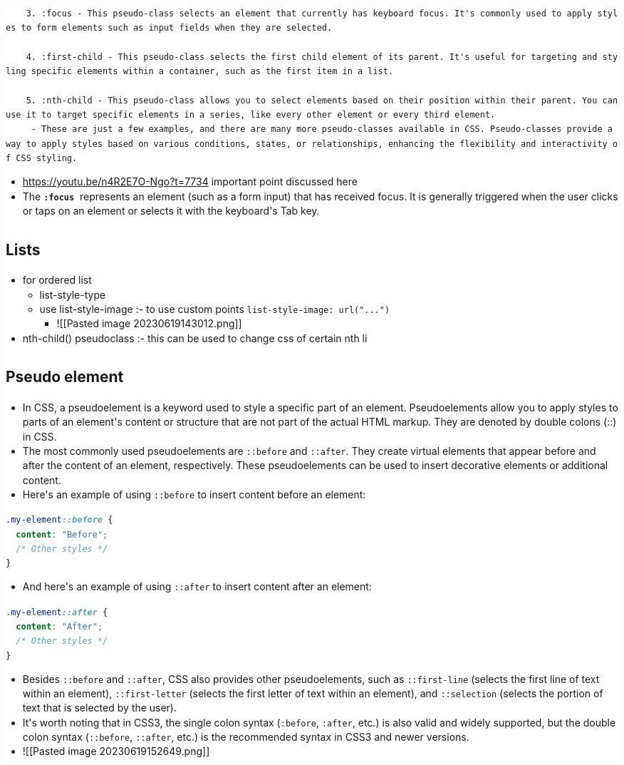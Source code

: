 		3. :focus - This pseudo-class selects an element that currently has keyboard focus. It's commonly used to apply styles to form elements such as input fields when they are selected.
		    
		4. :first-child - This pseudo-class selects the first child element of its parent. It's useful for targeting and styling specific elements within a container, such as the first item in a list.
		    
		5. :nth-child - This pseudo-class allows you to select elements based on their position within their parent. You can use it to target specific elements in a series, like every other element or every third element.
	     - These are just a few examples, and there are many more pseudo-classes available in CSS. Pseudo-classes provide a way to apply styles based on various conditions, states, or relationships, enhancing the flexibility and interactivity of CSS styling.
 - https://youtu.be/n4R2E7O-Ngo?t=7734 important point discussed here
 - The **`:focus`**  represents an element (such as a form input) that has received focus. It is generally triggered when the user clicks or taps on an element or selects it with the keyboard's Tab key.
## Lists 
- for ordered list 
	- list-style-type
	- use list-style-image :- to use custom points `list-style-image: url("...")`
		- ![[Pasted image 20230619143012.png]]
- nth-child() pseudoclass :- this can be used to change css of certain nth li 
## Pseudo element
-  In CSS, a pseudoelement is a keyword used to style a specific part of an element. Pseudoelements allow you to apply styles to parts of an element's content or structure that are not part of the actual HTML markup. They are denoted by double colons (::) in CSS.
- The most commonly used pseudoelements are `::before` and `::after`. They create virtual elements that appear before and after the content of an element, respectively. These pseudoelements can be used to insert decorative elements or additional content.
- Here's an example of using `::before` to insert content before an element:
```css
.my-element::before {
  content: "Before";
  /* Other styles */
}
```
- And here's an example of using `::after` to insert content after an element:
```css
.my-element::after {
  content: "After";
  /* Other styles */
}
```
- Besides `::before` and `::after`, CSS also provides other pseudoelements, such as `::first-line` (selects the first line of text within an element), `::first-letter` (selects the first letter of text within an element), and `::selection` (selects the portion of text that is selected by the user).
- It's worth noting that in CSS3, the single colon syntax (`:before`, `:after`, etc.) is also valid and widely supported, but the double colon syntax (`::before`, `::after`, etc.) is the recommended syntax in CSS3 and newer versions.
- ![[Pasted image 20230619152649.png]]
